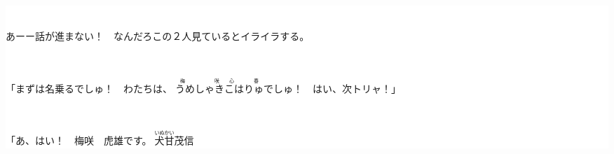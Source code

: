  </p>
 <p id="L119">
  <br/>
 </p>
 <p id="L120">
  あーー話が進まない！　なんだろこの２人見ているとイライラする。
 </p>
 <p id="L121">
  <br/>
 </p>
 <p id="L122">
  「まずは名乗るでしゅ！　わたちは、
  <ruby>
   <rb>
    うめしゃき
   </rb>
   <rp>
    (
   </rp>
   <rt>
    梅咲
   </rt>
   <rp>
    )
   </rp>
  </ruby>
  <ruby>
   <rb>
    こはりゅ
   </rb>
   <rp>
    (
   </rp>
   <rt>
    心春
   </rt>
   <rp>
    )
   </rp>
  </ruby>
  でしゅ！　はい、次トリャ！」
 </p>
 <p id="L123">
  <br/>
 </p>
 <p id="L124">
  「あ、はい！　梅咲　虎雄です。
  <ruby>
   <rb>
    犬甘
   </rb>
   <rp>
    (
   </rp>
   <rt>
    いぬかい
   </rt>
   <rp>
    )
   </rp>
  </ruby>
  <ruby>
   <rb>
    茂信